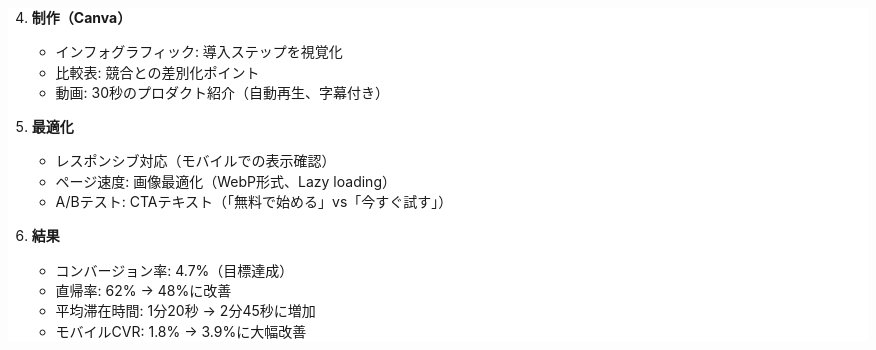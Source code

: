 4. **制作（Canva）**
   - インフォグラフィック: 導入ステップを視覚化
   - 比較表: 競合との差別化ポイント
   - 動画: 30秒のプロダクト紹介（自動再生、字幕付き）

5. **最適化**
   - レスポンシブ対応（モバイルでの表示確認）
   - ページ速度: 画像最適化（WebP形式、Lazy loading）
   - A/Bテスト: CTAテキスト（「無料で始める」vs「今すぐ試す」）

6. **結果**
   - コンバージョン率: 4.7%（目標達成）
   - 直帰率: 62% → 48%に改善
   - 平均滞在時間: 1分20秒 → 2分45秒に増加
   - モバイルCVR: 1.8% → 3.9%に大幅改善
